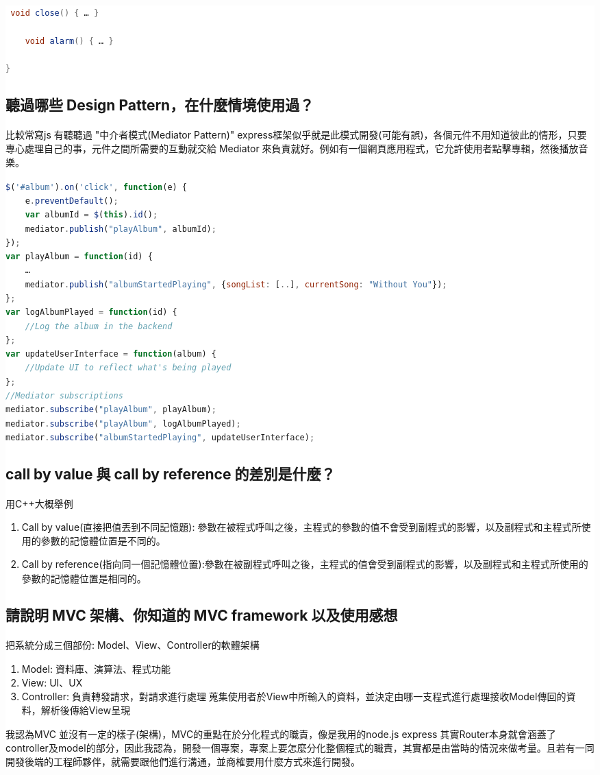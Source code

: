 ```java
 void close() { … }  

    void alarm() { … }  

}  
```

 
## 聽過哪些 Design Pattern，在什麼情境使用過？
比較常寫js 有聽聽過 "中介者模式(Mediator Pattern)" express框架似乎就是此模式開發(可能有誤)，各個元件不用知道彼此的情形，只要專心處理自己的事，元件之間所需要的互動就交給 Mediator 來負責就好。例如有一個網頁應用程式，它允許使用者點擊專輯，然後播放音樂。
```javascript
$('#album').on('click', function(e) {
	e.preventDefault();
	var albumId = $(this).id();
	mediator.publish("playAlbum", albumId);
});
var playAlbum = function(id) {
	…
	mediator.publish("albumStartedPlaying", {songList: [..], currentSong: "Without You"});
};
var logAlbumPlayed = function(id) {
	//Log the album in the backend
};
var updateUserInterface = function(album) {
	//Update UI to reflect what's being played
};
//Mediator subscriptions
mediator.subscribe("playAlbum", playAlbum);
mediator.subscribe("playAlbum", logAlbumPlayed);
mediator.subscribe("albumStartedPlaying", updateUserInterface);
```
	
## call by value 與 call by reference 的差別是什麼？

用C++大概舉例
1. Call by value(直接把值丟到不同記憶題): 參數在被程式呼叫之後，主程式的參數的值不會受到副程式的影響，以及副程式和主程式所使用的參數的記憶體位置是不同的。

2. Call by reference(指向同一個記憶體位置):參數在被副程式呼叫之後，主程式的值會受到副程式的影響，以及副程式和主程式所使用的參數的記憶體位置是相同的。


## 請說明 MVC 架構、你知道的 MVC framework 以及使用感想
把系統分成三個部份: Model、View、Controller的軟體架構
1. Model: 資料庫、演算法、程式功能
2. View: UI、UX
3. Controller: 負責轉發請求，對請求進行處理
蒐集使用者於View中所輸入的資料，並決定由哪一支程式進行處理接收Model傳回的資料，解析後傳給View呈現
	
我認為MVC 並沒有一定的樣子(架構)，MVC的重點在於分化程式的職責，像是我用的node.js express 其實Router本身就會涵蓋了controller及model的部分，因此我認為，開發一個專案，專案上要怎麼分化整個程式的職責，其實都是由當時的情況來做考量。且若有一同開發後端的工程師夥伴，就需要跟他們進行溝通，並商榷要用什麼方式來進行開發。

